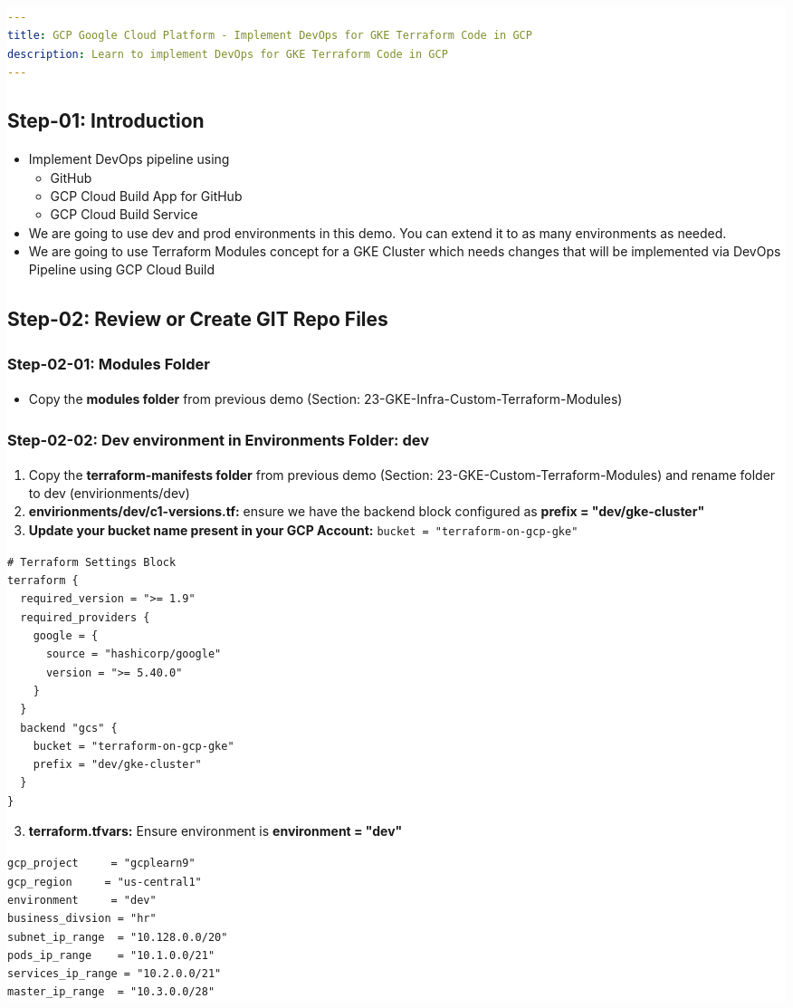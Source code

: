 ```yaml
---
title: GCP Google Cloud Platform - Implement DevOps for GKE Terraform Code in GCP
description: Learn to implement DevOps for GKE Terraform Code in GCP
---
```


## Step-01: Introduction
- Implement DevOps pipeline using 
  - GitHub 
  - GCP Cloud Build App for GitHub 
  - GCP Cloud Build Service
- We are going to use dev and prod environments in this demo. You can extend it to as many environments as needed. 
- We are going to use Terraform Modules concept for a GKE Cluster which needs changes that will be implemented via DevOps Pipeline using GCP Cloud Build  

## Step-02: Review or Create GIT Repo Files
### Step-02-01: Modules Folder
- Copy the **modules folder** from previous demo (Section: 23-GKE-Infra-Custom-Terraform-Modules)

### Step-02-02: Dev environment in Environments Folder: dev
1. Copy the **terraform-manifests folder** from previous demo (Section: 23-GKE-Custom-Terraform-Modules) and rename folder to dev (envirionments/dev)
2. **envirionments/dev/c1-versions.tf:** ensure we have the backend block configured as **prefix = "dev/gke-cluster"**
3. **Update your bucket name present in your GCP Account:** `bucket = "terraform-on-gcp-gke"`
```hcl
# Terraform Settings Block
terraform {
  required_version = ">= 1.9"
  required_providers {
    google = {
      source = "hashicorp/google"
      version = ">= 5.40.0"
    }
  }
  backend "gcs" {
    bucket = "terraform-on-gcp-gke"
    prefix = "dev/gke-cluster"    
  }
}
```
3. **terraform.tfvars:** Ensure environment is **environment     = "dev"**
```hcl
gcp_project     = "gcplearn9"
gcp_region     = "us-central1"
environment     = "dev"
business_divsion = "hr"
subnet_ip_range  = "10.128.0.0/20"
pods_ip_range    = "10.1.0.0/21"
services_ip_range = "10.2.0.0/21"
master_ip_range  = "10.3.0.0/28"
```
